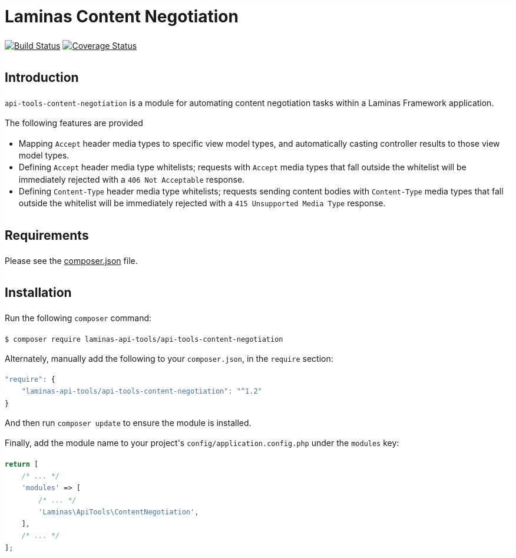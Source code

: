 # Laminas Content Negotiation

[![Build Status](https://travis-ci.org/laminas-api-tools/api-tools-content-negotiation.svg?branch=master)](https://travis-ci.org/laminas-api-tools/api-tools-content-negotiation)
[![Coverage Status](https://coveralls.io/repos/github/laminas-api-tools/api-tools-content-negotiation/badge.svg?branch=master)](https://coveralls.io/github/laminas-api-tools/api-tools-content-negotiation?branch=master)

## Introduction

`api-tools-content-negotiation` is a module for automating content negotiation tasks within a Laminas
Framework application.

The following features are provided

- Mapping `Accept` header media types to specific view model types, and
  automatically casting controller results to those view model types.
- Defining `Accept` header media type whitelists; requests with `Accept` media types
  that fall outside the whitelist will be immediately rejected with a `406 Not
  Acceptable` response.
- Defining `Content-Type` header media type whitelists; requests sending content
  bodies with `Content-Type` media types that fall outside the whitelist will be
  immediately rejected with a `415 Unsupported Media Type` response.

## Requirements
  
Please see the [composer.json](composer.json) file.
 
## Installation

Run the following `composer` command:

```console
$ composer require laminas-api-tools/api-tools-content-negotiation
```

Alternately, manually add the following to your `composer.json`, in the `require` section:

```javascript
"require": {
    "laminas-api-tools/api-tools-content-negotiation": "^1.2"
}
```

And then run `composer update` to ensure the module is installed.

Finally, add the module name to your project's `config/application.config.php` under the `modules`
key:

```php
return [
    /* ... */
    'modules' => [
        /* ... */
        'Laminas\ApiTools\ContentNegotiation',
    ],
    /* ... */
];
```
